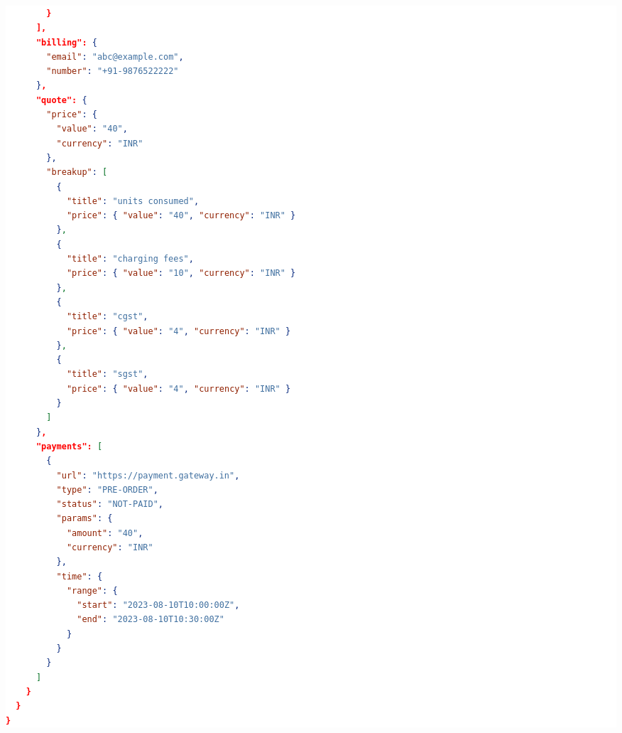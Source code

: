 ```json
        }
      ],
      "billing": {
        "email": "abc@example.com",
        "number": "+91-9876522222"
      },
      "quote": {
        "price": {
          "value": "40",
          "currency": "INR"
        },
        "breakup": [
          {
            "title": "units consumed",
            "price": { "value": "40", "currency": "INR" }
          },
          {
            "title": "charging fees",
            "price": { "value": "10", "currency": "INR" }
          },
          {
            "title": "cgst",
            "price": { "value": "4", "currency": "INR" }
          },
          {
            "title": "sgst",
            "price": { "value": "4", "currency": "INR" }
          }
        ]
      },
      "payments": [
        {
          "url": "https://payment.gateway.in",
          "type": "PRE-ORDER",
          "status": "NOT-PAID",
          "params": {
            "amount": "40",
            "currency": "INR"
          },
          "time": {
            "range": {
              "start": "2023-08-10T10:00:00Z",
              "end": "2023-08-10T10:30:00Z"
            }
          }
        }
      ]
    }
  }
}
```
